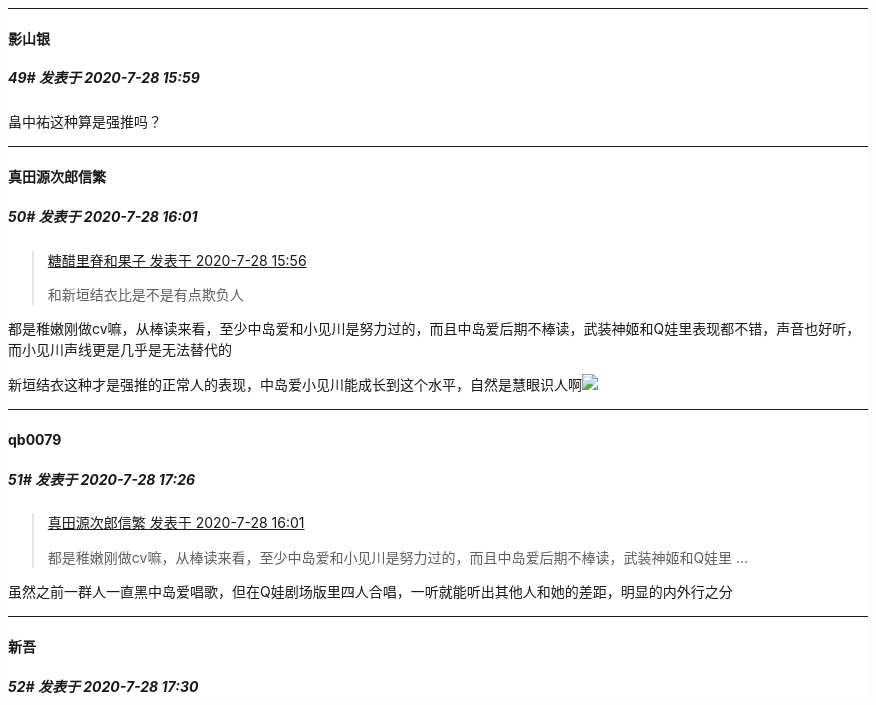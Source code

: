 



*****

####  影山银  
##### 49#       发表于 2020-7-28 15:59




畠中祐这种算是强推吗？







*****

####  真田源次郎信繁  
##### 50#       发表于 2020-7-28 16:01



<blockquote><a href="httphttps://bbs.saraba1st.com/2b/forum.php?mod=redirect&amp;goto=findpost&amp;pid=48239869&amp;ptid=1951912" target="_blank">糖醋里脊和果子 发表于 2020-7-28 15:56</a>

和新垣结衣比是不是有点欺负人</blockquote>
都是稚嫩刚做cv嘛，从棒读来看，至少中岛爱和小见川是努力过的，而且中岛爱后期不棒读，武装神姬和Q娃里表现都不错，声音也好听，而小见川声线更是几乎是无法替代的

新垣结衣这种才是强推的正常人的表现，中岛爱小见川能成长到这个水平，自然是慧眼识人啊<img src="https://static.saraba1st.com/image/smiley/face2017/009.gif" referrerpolicy="no-referrer">







*****

####  qb0079  
##### 51#       发表于 2020-7-28 17:26



<blockquote><a href="httphttps://bbs.saraba1st.com/2b/forum.php?mod=redirect&amp;goto=findpost&amp;pid=48239916&amp;ptid=1951912" target="_blank">真田源次郎信繁 发表于 2020-7-28 16:01</a>

都是稚嫩刚做cv嘛，从棒读来看，至少中岛爱和小见川是努力过的，而且中岛爱后期不棒读，武装神姬和Q娃里 ...</blockquote>
虽然之前一群人一直黑中岛爱唱歌，但在Q娃剧场版里四人合唱，一听就能听出其他人和她的差距，明显的内外行之分







*****

####  新吾  
##### 52#       发表于 2020-7-28 17:30


